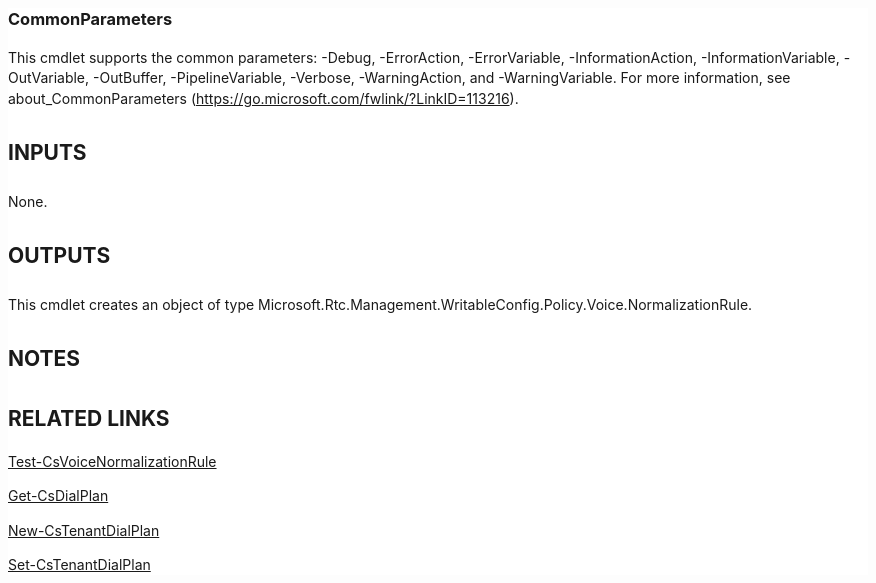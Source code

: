### CommonParameters
This cmdlet supports the common parameters: -Debug, -ErrorAction, -ErrorVariable, -InformationAction, -InformationVariable, -OutVariable, -OutBuffer, -PipelineVariable, -Verbose, -WarningAction, and -WarningVariable. For more information, see about_CommonParameters (https://go.microsoft.com/fwlink/?LinkID=113216).

## INPUTS

###  
None.

## OUTPUTS

###  
This cmdlet creates an object of type Microsoft.Rtc.Management.WritableConfig.Policy.Voice.NormalizationRule.

## NOTES

## RELATED LINKS

[Test-CsVoiceNormalizationRule](Test-CsVoiceNormalizationRule.md)

[Get-CsDialPlan](Get-CsDialPlan.md)

[New-CsTenantDialPlan](New-CsTenantDialPlan.md)

[Set-CsTenantDialPlan](Set-CsTenantDialPlan.md)
